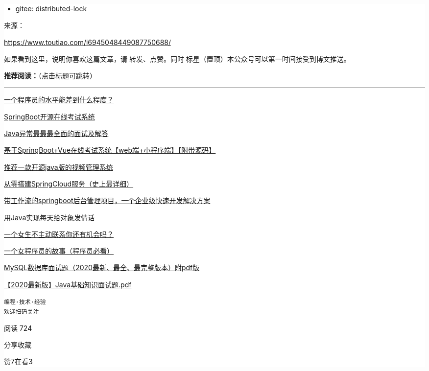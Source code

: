 - gitee: distributed-lock



来源：

https://www.toutiao.com/i6945048449087750688/

如果看到这里，说明你喜欢这篇文章，请 转发、点赞。同时 标星（置顶）本公众号可以第一时间接受到博文推送。

**推荐阅读：**（点击标题可跳转）

------



[一个程序员的水平能差到什么程度？](http://mp.weixin.qq.com/s?__biz=MzI4MTIxNDcxOQ==&mid=2247486207&idx=1&sn=20ace3e581c1e1456b3a9c466749838b&chksm=ebade16fdcda687901d1d32564f04b473c7b765259f15a15a73391f42d345d127b494dfc78e0&scene=21#wechat_redirect)

[SpringBoot开源在线考试系统](http://mp.weixin.qq.com/s?__biz=MzI4MTIxNDcxOQ==&mid=2247486200&idx=1&sn=8dee16fbc27acf7c22cc6b225d7fe422&chksm=ebade168dcda687e2195c4538f6109ba35c1d541e908b92ab219363dbb24e2a25d456e703d81&scene=21#wechat_redirect)

[Java异常最最最全面的面试及解答](http://mp.weixin.qq.com/s?__biz=MzI4MTIxNDcxOQ==&mid=2247486172&idx=1&sn=ffc994fafc601f53b6dc6e537cf68fbb&chksm=ebade14cdcda685aeb9e9162bc0429800de911f462a3e284cb1ab48cd46e658886533ec92f31&scene=21#wechat_redirect)

[基于SpringBoot+Vue在线考试系统【web端+小程序端】【附带源码】](http://mp.weixin.qq.com/s?__biz=MzI4MTIxNDcxOQ==&mid=2247486163&idx=1&sn=8dcc9296e7723b116f110dd863a0246c&chksm=ebade143dcda6855b487e74b42485d7702d57ad3a63a9e11640bbf61c3f96e4a105ecfadbe60&scene=21#wechat_redirect)

[推荐一款开源java版的视频管理系统](http://mp.weixin.qq.com/s?__biz=MzI4MTIxNDcxOQ==&mid=2247486156&idx=1&sn=ed06d6f3aeccc5bbab8fe988c3039598&chksm=ebade15cdcda684a68f92a613cd75845b3063b98d6dde10ac9ec40a3f41d7969d4eb47004492&scene=21#wechat_redirect)

[从零搭建SpringCloud服务（史上最详细）](http://mp.weixin.qq.com/s?__biz=MzI4MTIxNDcxOQ==&mid=2247486137&idx=1&sn=fe0685bef8a68fd2632b53736efcbb72&chksm=ebade129dcda683f6eb336eb08a816d5a1ffbd7d7a4bef178a0ba87a0fc0a240a5ff2ba89d64&scene=21#wechat_redirect)

[带工作流的springboot后台管理项目，一个企业级快速开发解决方案](http://mp.weixin.qq.com/s?__biz=MzI4MTIxNDcxOQ==&mid=2247486108&idx=1&sn=5c13089d4fedc48ced2100b24aaeaef4&chksm=ebade10cdcda681a9ffed809fc6814875de379fc2b9f8763b36ad4a35c6fe2c52045caae0c4c&scene=21#wechat_redirect)

[用Java实现每天给对象发情话](http://mp.weixin.qq.com/s?__biz=MzI4MTIxNDcxOQ==&mid=2247486033&idx=1&sn=93fdab26e1d6a9b5ddae6846ff9867e5&chksm=ebade1c1dcda68d7b391853c50e0a391759b3a885c35f0d2123b9f6120a7fb2aeb7927be5618&scene=21#wechat_redirect)

[一个女生不主动联系你还有机会吗？](http://mp.weixin.qq.com/s?__biz=MzI4MTIxNDcxOQ==&mid=2247485967&idx=1&sn=e35b8ee672221fd4b4ee6b544ad875a7&chksm=ebade19fdcda688975660c781dfc6cc223bef0e0248a9b2fd529d838539317c9aedc8cc08175&scene=21#wechat_redirect)

[一个女程序员的故事（程序员必看）](http://mp.weixin.qq.com/s?__biz=MzI4MTIxNDcxOQ==&mid=2247485696&idx=1&sn=81277e9da75454815977fba9099c7c81&chksm=ebade290dcda6b86126fcb06d36f5ffb25f4af865812d7e86496df4fc929e901afa6bb6fb2d1&scene=21#wechat_redirect)

[MySQL数据库面试题（2020最新、最全、最完整版本）附pdf版](http://mp.weixin.qq.com/s?__biz=MzI4MTIxNDcxOQ==&mid=2247485261&idx=1&sn=afc4bd2f59aa128f2defafc0852972a5&chksm=ebadecdddcda65cbf8c0866afb6343248e96bec4ca3da80660f9cd395a8f1129917e95cefb21&scene=21#wechat_redirect)

[【2020最新版】Java基础知识面试题.pdf](http://mp.weixin.qq.com/s?__biz=MzI4MTIxNDcxOQ==&mid=2247484933&idx=1&sn=f551bfadb3d8710e755574c5eeef29a9&chksm=ebaded95dcda648386ba0ec3c8c444f0454b9ced8c066772b35bd5fa545156d43290c14ce7ca&scene=21#wechat_redirect)



```
编程·技术·经验
欢迎扫码关注
```

阅读 724

分享收藏

赞7在看3